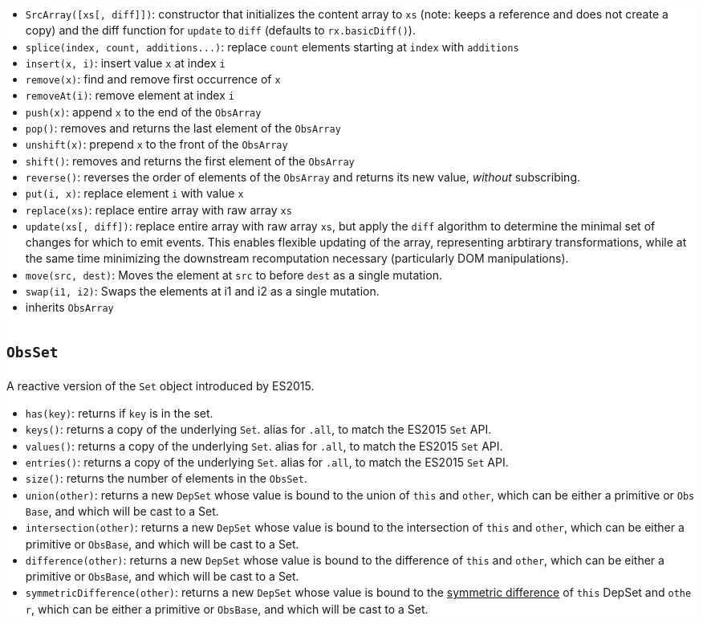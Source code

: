 *   `SrcArray([xs[, diff]])`: constructor that initializes the content array to `xs` (note: keeps a reference and does 
not create a copy) and the diff function for `update` to `diff` (defaults to `rx.basicDiff()`).
*   `splice(index, count, additions...)`: replace `count` elements starting at `index` with `additions`
*   `insert(x, i)`: insert value `x` at index `i`
*   `remove(x)`: find and remove first occurrence of `x`
*   `removeAt(i)`: remove element at index `i`
*   `push(x)`: append `x` to the end of the `ObsArray`
*   `pop()`: removes and returns the last element of the `ObsArray`
*   `unshift(x)`: prepend `x` to the front of the `ObsArray`
*   `shift()`: removes and returns the first element of the `ObsArray`
*   `reverse()`: reverses the order of elements of the `ObsArray` and returns its new value, *without* subscribing.
*   `put(i, x)`: replace element `i` with value `x`
*   `replace(xs)`: replace entire array with raw array `xs`
*   `update(xs[, diff])`: replace entire array with raw array `xs`, but apply the `diff` algorithm to determine the 
minimal set of changes for which to emit events. This enables flexible updating of the array, representing arbtirary 
transformations, while at the same time minimizing the downstream recomputation necessary (particularly DOM 
manipulations).
*   `move(src, dest)`: Moves the element at `src` to before `dest` as a single mutation.
*   `swap(i1, i2)`: Swaps the elements at i1 and i2 as a single mutation.
*   inherits `ObsArray`

## `ObsSet`
A reactive version of the `Set` object introduced by ES2015.
* `has(key)`: returns if `key` is in the set.
* `keys()`: returns a copy of the underlying `Set`. alias for `.all`, to match the ES2015 `Set` API.
* `values()`: returns a copy of the underlying `Set`. alias for `.all`, to match the ES2015 `Set` API.
* `entries()`: returns a copy of the underlying `Set`. alias for `.all`, to match the ES2015 `Set` API.
* `size()`: returns the number of elements in the `ObsSet`.
* `union(other)`: returns a new `DepSet` whose value is bound to the union of `this` and `other`, which can
be either a primitive or `ObsBase`, and which will be cast to a Set.
* `intersection(other)`: returns a new `DepSet` whose value is bound to the intersection of `this` and `other`, which can
be either a primitive or `ObsBase`, and which will be cast to a Set.
* `difference(other)`: returns a new `DepSet` whose value is bound to the difference of `this` and `other`, which can
be either a primitive or `ObsBase`, and which will be cast to a Set.
* `symmetricDifference(other)`: returns a new `DepSet` whose value is bound to the 
[symmetric difference](https://en.wikipedia.org/wiki/Symmetric_difference) of `this` DepSet and `other`, which can
be either a primitive or `ObsBase`, and which will be cast to a Set.
